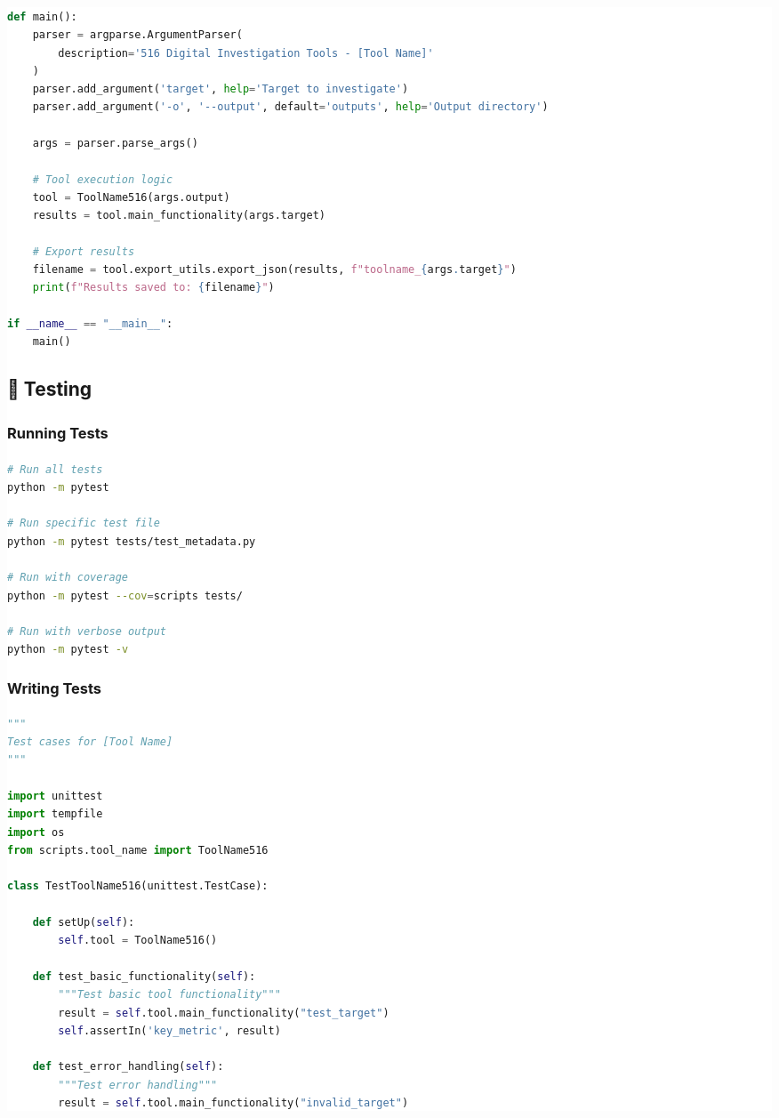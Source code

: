 ```python
def main():
    parser = argparse.ArgumentParser(
        description='516 Digital Investigation Tools - [Tool Name]'
    )
    parser.add_argument('target', help='Target to investigate')
    parser.add_argument('-o', '--output', default='outputs', help='Output directory')
    
    args = parser.parse_args()
    
    # Tool execution logic
    tool = ToolName516(args.output)
    results = tool.main_functionality(args.target)
    
    # Export results
    filename = tool.export_utils.export_json(results, f"toolname_{args.target}")
    print(f"Results saved to: {filename}")

if __name__ == "__main__":
    main()
```

## 🧪 Testing

### Running Tests
```bash
# Run all tests
python -m pytest

# Run specific test file
python -m pytest tests/test_metadata.py

# Run with coverage
python -m pytest --cov=scripts tests/

# Run with verbose output
python -m pytest -v
```

### Writing Tests
```python
"""
Test cases for [Tool Name]
"""

import unittest
import tempfile
import os
from scripts.tool_name import ToolName516

class TestToolName516(unittest.TestCase):
    
    def setUp(self):
        self.tool = ToolName516()
    
    def test_basic_functionality(self):
        """Test basic tool functionality"""
        result = self.tool.main_functionality("test_target")
        self.assertIn('key_metric', result)
    
    def test_error_handling(self):
        """Test error handling"""
        result = self.tool.main_functionality("invalid_target")
```